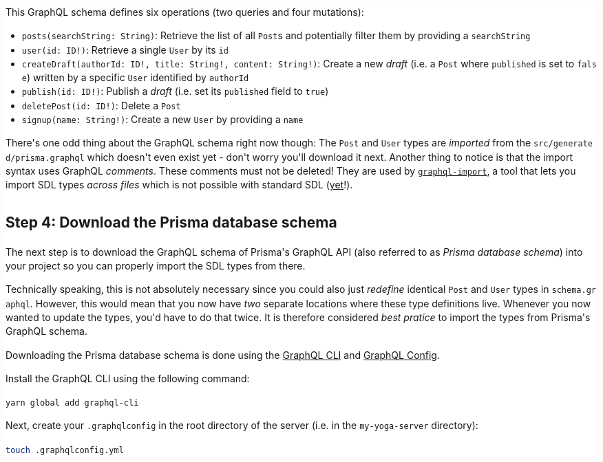 ```graphql
```

</Instruction>

This GraphQL schema defines six operations (two queries and four mutations):

- `posts(searchString: String)`: Retrieve the list of all `Post`s and potentially filter them by providing a `searchString`
- `user(id: ID!)`: Retrieve a single `User` by its `id`
- `createDraft(authorId: ID!, title: String!, content: String!)`: Create a new _draft_ (i.e. a `Post` where `published` is set to `false`) written by a specific `User` identified by `authorId`
- `publish(id: ID!)`: Publish a _draft_ (i.e. set its `published` field to `true`)
- `deletePost(id: ID!)`: Delete a `Post`
- `signup(name: String!)`: Create a new `User` by providing a `name`

There's one odd thing about the GraphQL schema right now though: The `Post` and `User` types are _imported_ from the `src/generated/prisma.graphql` which doesn't even exist yet - don't worry you'll download it next. Another thing to notice is that the import syntax uses GraphQL _comments_. These comments must not be deleted! They are used by [`graphql-import`](https://oss.prisma.io/content/GraphQL-Import/Overview.html), a tool that lets you import SDL types _across files_ which is not possible with standard SDL ([yet](https://github.com/graphql/graphql-wg/blob/master/notes/2018-02-01.md#present-graphql-import)!).

## Step 4: Download the Prisma database schema

The next step is to download the GraphQL schema of Prisma's GraphQL API (also referred to as _Prisma database schema_) into your project so you can properly import the SDL types from there.

Technically speaking, this is not absolutely necessary since you could also just _redefine_ identical `Post` and `User` types in `schema.graphql`. However, this would mean that you now have _two_ separate locations where these type definitions live. Whenever you now wanted to update the types, you'd have to do that twice. It is therefore considered _best pratice_ to import the types from Prisma's GraphQL schema.

Downloading the Prisma database schema is done using the [GraphQL CLI](https://oss.prisma.io/content/GraphQL-CLI/01-Overview.html) and [GraphQL Config](https://oss.prisma.io/content/GraphQL-Config/Overview.html).

<Instruction>

Install the GraphQL CLI using the following command:

```sh
yarn global add graphql-cli
```

</Instruction>

<Instruction>

Next, create your `.graphqlconfig` in the root directory of the server (i.e. in the `my-yoga-server` directory):

```sh
touch .graphqlconfig.yml
```
